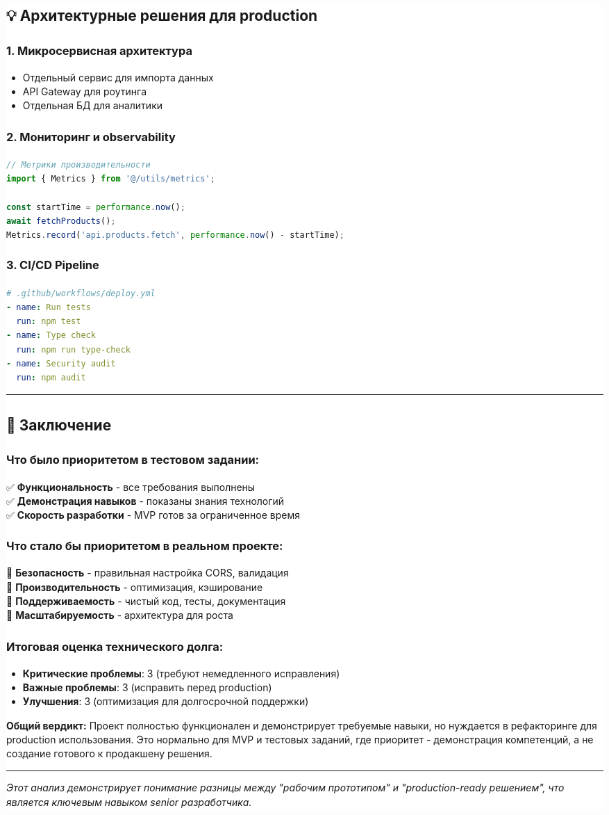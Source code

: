 
## 💡 Архитектурные решения для production

### 1. Микросервисная архитектура
- Отдельный сервис для импорта данных
- API Gateway для роутинга
- Отдельная БД для аналитики

### 2. Мониторинг и observability
```javascript
// Метрики производительности
import { Metrics } from '@/utils/metrics';

const startTime = performance.now();
await fetchProducts();
Metrics.record('api.products.fetch', performance.now() - startTime);
```

### 3. CI/CD Pipeline
```yaml
# .github/workflows/deploy.yml
- name: Run tests
  run: npm test
- name: Type check
  run: npm run type-check
- name: Security audit
  run: npm audit
```

---

## 🎯 Заключение

### Что было приоритетом в тестовом задании:
✅ **Функциональность** - все требования выполнены  
✅ **Демонстрация навыков** - показаны знания технологий  
✅ **Скорость разработки** - MVP готов за ограниченное время  

### Что стало бы приоритетом в реальном проекте:
🔧 **Безопасность** - правильная настройка CORS, валидация  
🔧 **Производительность** - оптимизация, кэширование  
🔧 **Поддерживаемость** - чистый код, тесты, документация  
🔧 **Масштабируемость** - архитектура для роста  

### Итоговая оценка технического долга:
- **Критические проблемы**: 3 (требуют немедленного исправления)
- **Важные проблемы**: 3 (исправить перед production)
- **Улучшения**: 3 (оптимизация для долгосрочной поддержки)

**Общий вердикт:** Проект полностью функционален и демонстрирует требуемые навыки, но нуждается в рефакторинге для production использования. Это нормально для MVP и тестовых заданий, где приоритет - демонстрация компетенций, а не создание готового к продакшену решения.

---

*Этот анализ демонстрирует понимание разницы между "рабочим прототипом" и "production-ready решением", что является ключевым навыком senior разработчика.*
